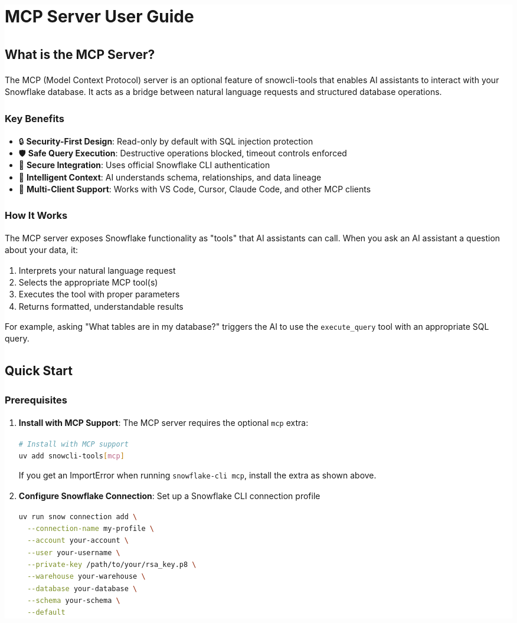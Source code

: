 # MCP Server User Guide

## What is the MCP Server?

The MCP (Model Context Protocol) server is an optional feature of snowcli-tools that enables AI assistants to interact with your Snowflake database. It acts as a bridge between natural language requests and structured database operations.

### Key Benefits

- 🔒 **Security-First Design**: Read-only by default with SQL injection protection
- 🛡️ **Safe Query Execution**: Destructive operations blocked, timeout controls enforced
- 🔐 **Secure Integration**: Uses official Snowflake CLI authentication
- 🧠 **Intelligent Context**: AI understands schema, relationships, and data lineage
- 🤖 **Multi-Client Support**: Works with VS Code, Cursor, Claude Code, and other MCP clients

### How It Works

The MCP server exposes Snowflake functionality as "tools" that AI assistants can call. When you ask an AI assistant a question about your data, it:

1. Interprets your natural language request
2. Selects the appropriate MCP tool(s)
3. Executes the tool with proper parameters
4. Returns formatted, understandable results

For example, asking "What tables are in my database?" triggers the AI to use the `execute_query` tool with an appropriate SQL query.

## Quick Start

### Prerequisites

1. **Install with MCP Support**: The MCP server requires the optional `mcp` extra:
   ```bash
   # Install with MCP support
   uv add snowcli-tools[mcp]
   ```

   If you get an ImportError when running `snowflake-cli mcp`, install the extra as shown above.

2. **Configure Snowflake Connection**: Set up a Snowflake CLI connection profile
   ```bash
   uv run snow connection add \
     --connection-name my-profile \
     --account your-account \
     --user your-username \
     --private-key /path/to/your/rsa_key.p8 \
     --warehouse your-warehouse \
     --database your-database \
     --schema your-schema \
     --default
   ```
